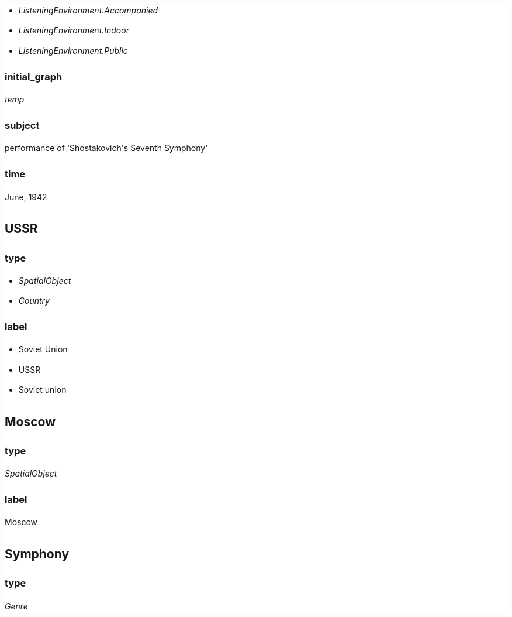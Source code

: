  - *ListeningEnvironment.Accompanied*

 - *ListeningEnvironment.Indoor*

 - *ListeningEnvironment.Public*

### initial_graph


*temp*

### subject


[performance of 'Shostakovich's Seventh Symphony'](#performance-of-'Shostakovich's-Seventh-Symphony')

### time


[June, 1942](#June-1942)

## USSR

### type

 - *SpatialObject*

 - *Country*

### label

 - Soviet Union

 - USSR

 - Soviet union

## Moscow

### type


*SpatialObject*

### label


Moscow

## Symphony

### type


*Genre*
